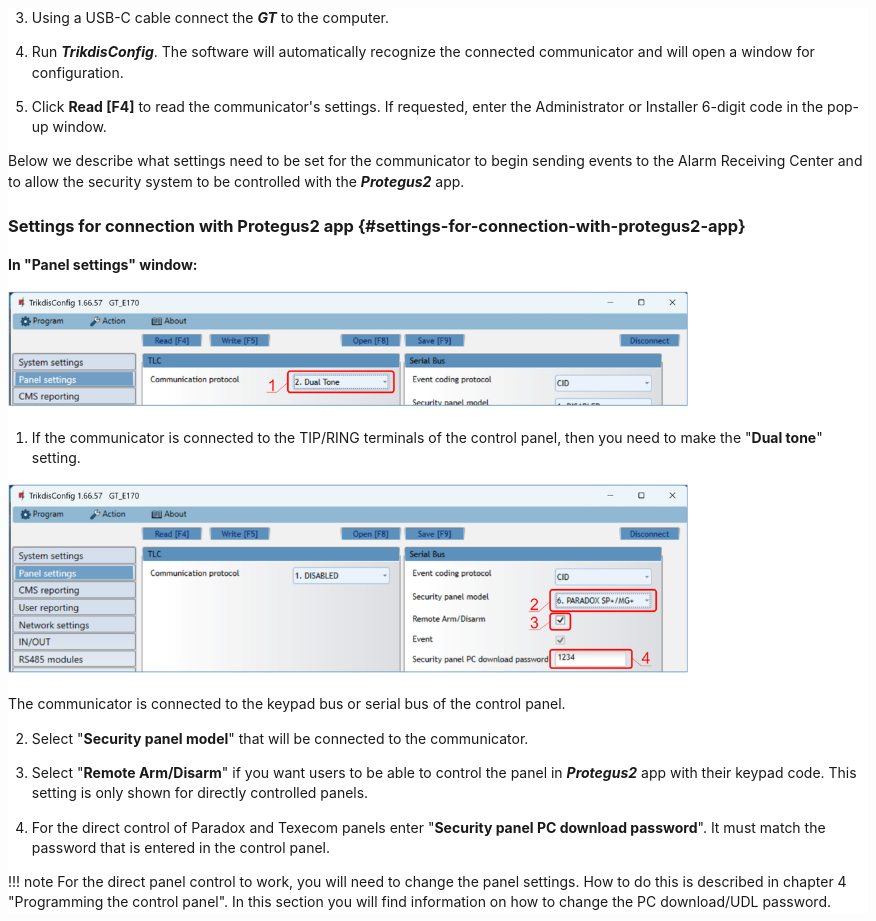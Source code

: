 3.  Using a USB-C cable connect the ***GT*** to the computer.

4.  Run ***TrikdisConfig***. The software will automatically recognize the connected communicator and will open a window for configuration.

5.  Click **Read \[F4\]** to read the communicator's settings. If requested, enter the Administrator or Installer 6-digit code in the pop-up window.

Below we describe what settings need to be set for the communicator to begin sending events to the Alarm Receiving Center and to allow the security system to be controlled with the ***Protegus2*** app.

### Settings for connection with Protegus2 app  {#settings-for-connection-with-protegus2-app}

**In "Panel settings" window:**

<img alt="" src="./image7.png" style="width:7.086614173228346in;height:1.2401574803149606in" />

1.  If the communicator is connected to the TIP/RING terminals of the control panel, then you need to make the "**Dual tone**" setting.

<img alt="" src="./image8.png" style="width:7.086614173228346in;height:2.0078740157480315in" />

The communicator is connected to the keypad bus or serial bus of the control panel.

2.  Select "**Security panel model**" that will be connected to the communicator.

3.  Select "**Remote Arm/Disarm**" if you want users to be able to control the panel in ***Protegus2*** app with their keypad code. This setting is only shown for directly controlled panels.

4.  For the direct control of Paradox and Texecom panels enter "**Security panel PC download password**". It must match the password that is entered in the control panel.

!!! note
    For the direct panel control to work, you will need to change the panel
    settings. How to do this is described in chapter 4 "Programming the
    control panel". In this section you will find information on how to
    change the PC download/UDL password.
